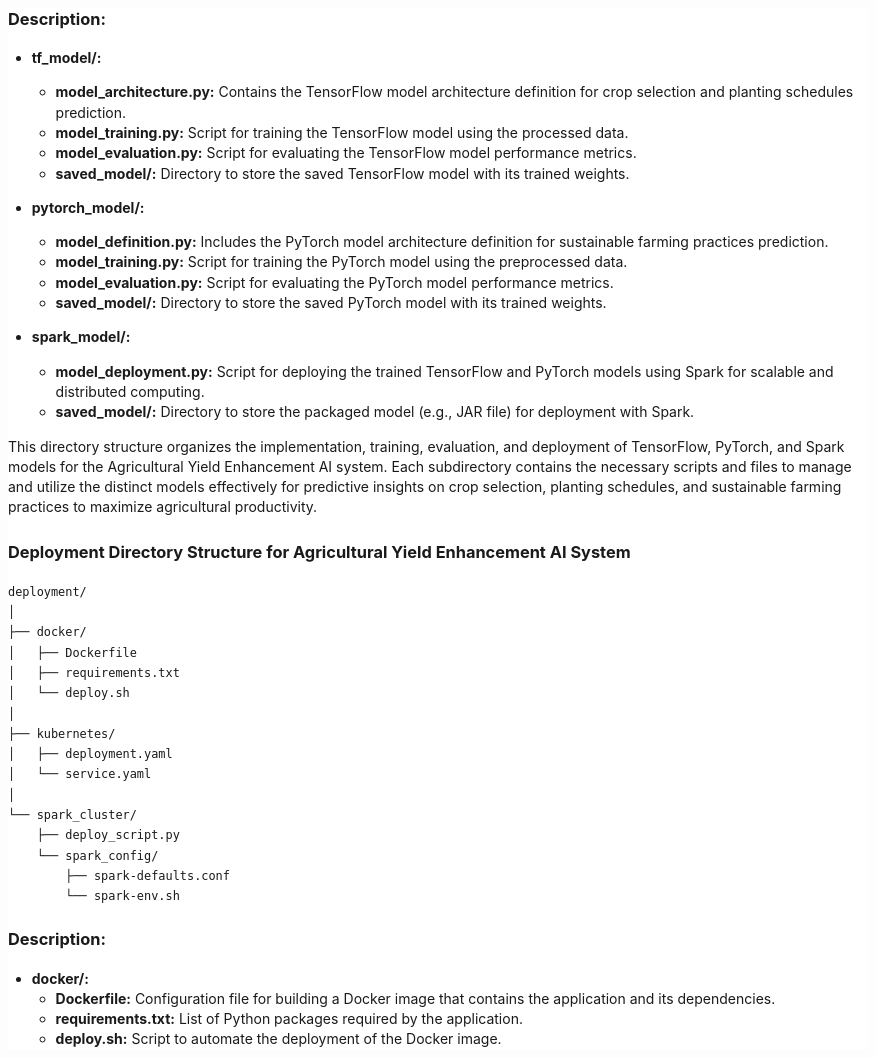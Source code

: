 ### Description:
- **tf_model/:**
    - **model_architecture.py:** Contains the TensorFlow model architecture definition for crop selection and planting schedules prediction.
    - **model_training.py:** Script for training the TensorFlow model using the processed data.
    - **model_evaluation.py:** Script for evaluating the TensorFlow model performance metrics.
    - **saved_model/:** Directory to store the saved TensorFlow model with its trained weights.

- **pytorch_model/:**
    - **model_definition.py:** Includes the PyTorch model architecture definition for sustainable farming practices prediction.
    - **model_training.py:** Script for training the PyTorch model using the preprocessed data.
    - **model_evaluation.py:** Script for evaluating the PyTorch model performance metrics.
    - **saved_model/:** Directory to store the saved PyTorch model with its trained weights.

- **spark_model/:**
    - **model_deployment.py:** Script for deploying the trained TensorFlow and PyTorch models using Spark for scalable and distributed computing.
    - **saved_model/:** Directory to store the packaged model (e.g., JAR file) for deployment with Spark.

This directory structure organizes the implementation, training, evaluation, and deployment of TensorFlow, PyTorch, and Spark models for the Agricultural Yield Enhancement AI system. Each subdirectory contains the necessary scripts and files to manage and utilize the distinct models effectively for predictive insights on crop selection, planting schedules, and sustainable farming practices to maximize agricultural productivity.

### Deployment Directory Structure for Agricultural Yield Enhancement AI System

```
deployment/
│
├── docker/
│   ├── Dockerfile
│   ├── requirements.txt
│   └── deploy.sh
│
├── kubernetes/
│   ├── deployment.yaml
│   └── service.yaml
│
└── spark_cluster/
    ├── deploy_script.py
    └── spark_config/
        ├── spark-defaults.conf
        └── spark-env.sh
```

### Description:
- **docker/:**
    - **Dockerfile:** Configuration file for building a Docker image that contains the application and its dependencies.
    - **requirements.txt:** List of Python packages required by the application.
    - **deploy.sh:** Script to automate the deployment of the Docker image.
